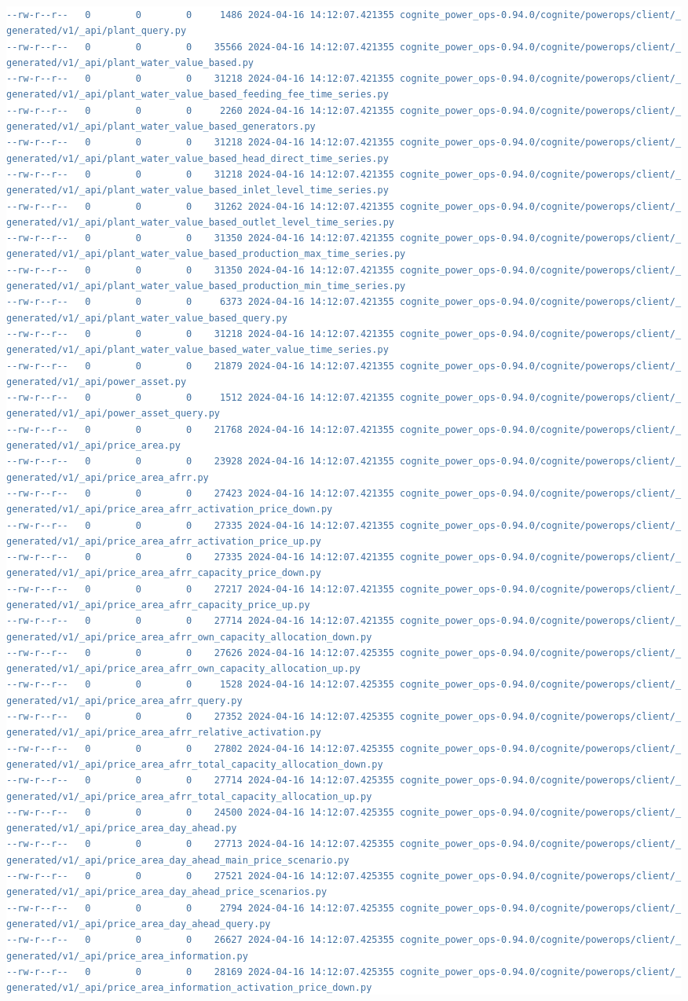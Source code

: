 ```diff
--rw-r--r--   0        0        0     1486 2024-04-16 14:12:07.421355 cognite_power_ops-0.94.0/cognite/powerops/client/_generated/v1/_api/plant_query.py
--rw-r--r--   0        0        0    35566 2024-04-16 14:12:07.421355 cognite_power_ops-0.94.0/cognite/powerops/client/_generated/v1/_api/plant_water_value_based.py
--rw-r--r--   0        0        0    31218 2024-04-16 14:12:07.421355 cognite_power_ops-0.94.0/cognite/powerops/client/_generated/v1/_api/plant_water_value_based_feeding_fee_time_series.py
--rw-r--r--   0        0        0     2260 2024-04-16 14:12:07.421355 cognite_power_ops-0.94.0/cognite/powerops/client/_generated/v1/_api/plant_water_value_based_generators.py
--rw-r--r--   0        0        0    31218 2024-04-16 14:12:07.421355 cognite_power_ops-0.94.0/cognite/powerops/client/_generated/v1/_api/plant_water_value_based_head_direct_time_series.py
--rw-r--r--   0        0        0    31218 2024-04-16 14:12:07.421355 cognite_power_ops-0.94.0/cognite/powerops/client/_generated/v1/_api/plant_water_value_based_inlet_level_time_series.py
--rw-r--r--   0        0        0    31262 2024-04-16 14:12:07.421355 cognite_power_ops-0.94.0/cognite/powerops/client/_generated/v1/_api/plant_water_value_based_outlet_level_time_series.py
--rw-r--r--   0        0        0    31350 2024-04-16 14:12:07.421355 cognite_power_ops-0.94.0/cognite/powerops/client/_generated/v1/_api/plant_water_value_based_production_max_time_series.py
--rw-r--r--   0        0        0    31350 2024-04-16 14:12:07.421355 cognite_power_ops-0.94.0/cognite/powerops/client/_generated/v1/_api/plant_water_value_based_production_min_time_series.py
--rw-r--r--   0        0        0     6373 2024-04-16 14:12:07.421355 cognite_power_ops-0.94.0/cognite/powerops/client/_generated/v1/_api/plant_water_value_based_query.py
--rw-r--r--   0        0        0    31218 2024-04-16 14:12:07.421355 cognite_power_ops-0.94.0/cognite/powerops/client/_generated/v1/_api/plant_water_value_based_water_value_time_series.py
--rw-r--r--   0        0        0    21879 2024-04-16 14:12:07.421355 cognite_power_ops-0.94.0/cognite/powerops/client/_generated/v1/_api/power_asset.py
--rw-r--r--   0        0        0     1512 2024-04-16 14:12:07.421355 cognite_power_ops-0.94.0/cognite/powerops/client/_generated/v1/_api/power_asset_query.py
--rw-r--r--   0        0        0    21768 2024-04-16 14:12:07.421355 cognite_power_ops-0.94.0/cognite/powerops/client/_generated/v1/_api/price_area.py
--rw-r--r--   0        0        0    23928 2024-04-16 14:12:07.421355 cognite_power_ops-0.94.0/cognite/powerops/client/_generated/v1/_api/price_area_afrr.py
--rw-r--r--   0        0        0    27423 2024-04-16 14:12:07.421355 cognite_power_ops-0.94.0/cognite/powerops/client/_generated/v1/_api/price_area_afrr_activation_price_down.py
--rw-r--r--   0        0        0    27335 2024-04-16 14:12:07.421355 cognite_power_ops-0.94.0/cognite/powerops/client/_generated/v1/_api/price_area_afrr_activation_price_up.py
--rw-r--r--   0        0        0    27335 2024-04-16 14:12:07.421355 cognite_power_ops-0.94.0/cognite/powerops/client/_generated/v1/_api/price_area_afrr_capacity_price_down.py
--rw-r--r--   0        0        0    27217 2024-04-16 14:12:07.421355 cognite_power_ops-0.94.0/cognite/powerops/client/_generated/v1/_api/price_area_afrr_capacity_price_up.py
--rw-r--r--   0        0        0    27714 2024-04-16 14:12:07.421355 cognite_power_ops-0.94.0/cognite/powerops/client/_generated/v1/_api/price_area_afrr_own_capacity_allocation_down.py
--rw-r--r--   0        0        0    27626 2024-04-16 14:12:07.425355 cognite_power_ops-0.94.0/cognite/powerops/client/_generated/v1/_api/price_area_afrr_own_capacity_allocation_up.py
--rw-r--r--   0        0        0     1528 2024-04-16 14:12:07.425355 cognite_power_ops-0.94.0/cognite/powerops/client/_generated/v1/_api/price_area_afrr_query.py
--rw-r--r--   0        0        0    27352 2024-04-16 14:12:07.425355 cognite_power_ops-0.94.0/cognite/powerops/client/_generated/v1/_api/price_area_afrr_relative_activation.py
--rw-r--r--   0        0        0    27802 2024-04-16 14:12:07.425355 cognite_power_ops-0.94.0/cognite/powerops/client/_generated/v1/_api/price_area_afrr_total_capacity_allocation_down.py
--rw-r--r--   0        0        0    27714 2024-04-16 14:12:07.425355 cognite_power_ops-0.94.0/cognite/powerops/client/_generated/v1/_api/price_area_afrr_total_capacity_allocation_up.py
--rw-r--r--   0        0        0    24500 2024-04-16 14:12:07.425355 cognite_power_ops-0.94.0/cognite/powerops/client/_generated/v1/_api/price_area_day_ahead.py
--rw-r--r--   0        0        0    27713 2024-04-16 14:12:07.425355 cognite_power_ops-0.94.0/cognite/powerops/client/_generated/v1/_api/price_area_day_ahead_main_price_scenario.py
--rw-r--r--   0        0        0    27521 2024-04-16 14:12:07.425355 cognite_power_ops-0.94.0/cognite/powerops/client/_generated/v1/_api/price_area_day_ahead_price_scenarios.py
--rw-r--r--   0        0        0     2794 2024-04-16 14:12:07.425355 cognite_power_ops-0.94.0/cognite/powerops/client/_generated/v1/_api/price_area_day_ahead_query.py
--rw-r--r--   0        0        0    26627 2024-04-16 14:12:07.425355 cognite_power_ops-0.94.0/cognite/powerops/client/_generated/v1/_api/price_area_information.py
--rw-r--r--   0        0        0    28169 2024-04-16 14:12:07.425355 cognite_power_ops-0.94.0/cognite/powerops/client/_generated/v1/_api/price_area_information_activation_price_down.py
```